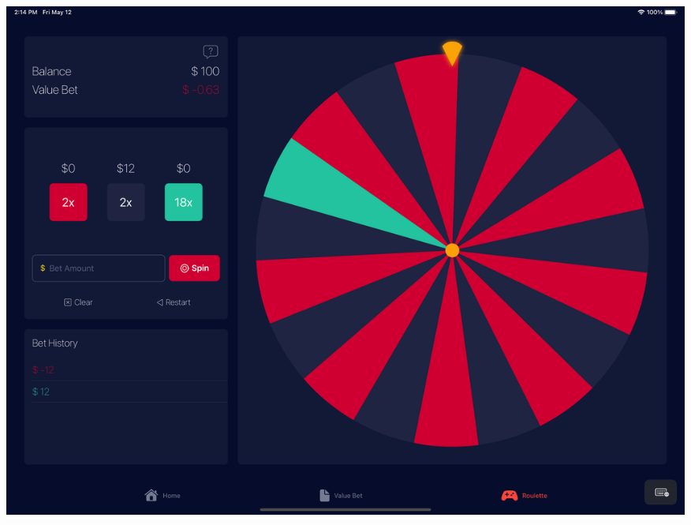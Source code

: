 <img width="100%" alt="Roulette View" src="https://raw.githubusercontent.com/rbernanda/wwdc23/main/Assets.xcassets/ss-roulette.imageset/Simulator%20Screenshot%20-%20iPad%20Pro%20(12.9-inch)%20(6th%20generation)%20-%202023-05-12%20at%2014.14.43.png">




